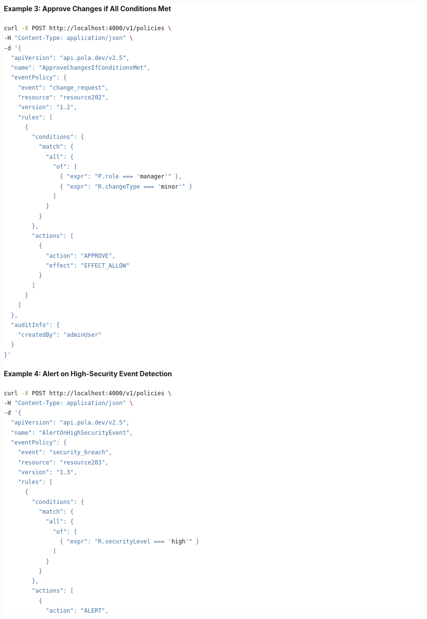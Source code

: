#### Example 3: Approve Changes if All Conditions Met

```bash
curl -X POST http://localhost:4000/v1/policies \
-H "Content-Type: application/json" \
-d '{
  "apiVersion": "api.pola.dev/v2.5",
  "name": "ApproveChangesIfConditionsMet",
  "eventPolicy": {
    "event": "change_request",
    "resource": "resource202",
    "version": "1.2",
    "rules": [
      {
        "conditions": {
          "match": {
            "all": {
              "of": [
                { "expr": "P.role === 'manager'" },
                { "expr": "R.changeType === 'minor'" }
              ]
            }
          }
        },
        "actions": [
          {
            "action": "APPROVE",
            "effect": "EFFECT_ALLOW"
          }
        ]
      }
    ]
  },
  "auditInfo": {
    "createdBy": "adminUser"
  }
}'
```

#### Example 4: Alert on High-Security Event Detection

```bash
curl -X POST http://localhost:4000/v1/policies \
-H "Content-Type: application/json" \
-d '{
  "apiVersion": "api.pola.dev/v2.5",
  "name": "AlertOnHighSecurityEvent",
  "eventPolicy": {
    "event": "security_breach",
    "resource": "resource203",
    "version": "1.3",
    "rules": [
      {
        "conditions": {
          "match": {
            "all": {
              "of": [
                { "expr": "R.securityLevel === 'high'" }
              ]
            }
          }
        },
        "actions": [
          {
            "action": "ALERT",
```